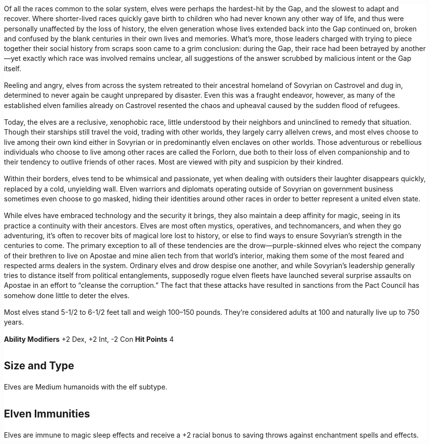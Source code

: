 Of all the races common to the solar system, elves were perhaps the hardest-hit by the Gap, and the slowest to adapt and recover. Where shorter-lived races quickly gave birth to children who had never known any other way of life, and thus were personally unaffected by the loss of history, the elven generation whose lives extended back into the Gap continued on, broken and confused by the blank centuries in their own lives and memories. What’s more, those leaders charged with trying to piece together their social history from scraps soon came to a grim conclusion: during the Gap, their race had been betrayed by another—yet exactly which race was involved remains unclear, all suggestions of the answer scrubbed by malicious intent or the Gap itself.

Reeling and angry, elves from across the system retreated to their ancestral homeland of Sovyrian on Castrovel and dug in, determined to never again be caught unprepared by disaster. Even this was a fraught endeavor, however, as many of the established elven families already on Castrovel resented the chaos and upheaval caused by the sudden flood of refugees.

Today, the elves are a reclusive, xenophobic race, little understood by their neighbors and uninclined to remedy that situation. Though their starships still travel the void, trading with other worlds, they largely carry allelven crews, and most elves choose to live among their own kind either in Sovyrian or in predominantly elven enclaves on other worlds. Those adventurous or rebellious individuals who choose to live among other races are called the Forlorn, due both to their loss of elven companionship and to their tendency to outlive friends of other races. Most are viewed with pity and suspicion by their kindred.

Within their borders, elves tend to be whimsical and passionate, yet when dealing with outsiders their laughter disappears quickly, replaced by a cold, unyielding wall. Elven warriors and diplomats operating outside of Sovyrian on government business sometimes even choose to go masked, hiding their identities around other races in order to better represent a united elven state.

While elves have embraced technology and the security it brings, they also maintain a deep affinity for magic, seeing in its practice a continuity with their ancestors. Elves are most often mystics, operatives, and technomancers, and when they go adventuring, it’s often to recover bits of magical lore lost to history, or else to find ways to ensure Sovyrian’s strength in the centuries to come. The primary exception to all of these tendencies are the drow—purple-skinned elves who reject the company of their brethren to live on Apostae and mine alien tech from that world’s interior, making them some of the most feared and respected arms dealers in the system. Ordinary elves and drow despise one another, and while Sovyrian’s leadership generally tries to distance itself from political entanglements, supposedly rogue elven fleets have launched several surprise assaults on Apostae in an effort to “cleanse the corruption.” The fact that these attacks have resulted in sanctions from the Pact Council has somehow done little to deter the elves.

Most elves stand 5-1/2 to 6-1/2 feet tall and weigh 100–150 pounds. They’re considered adults at 100 and naturally live up to 750 years.

**Ability Modifiers** +2 Dex, +2 Int, -2 Con
**Hit Points** 4

## Size and Type

Elves are Medium humanoids with the elf subtype.

## Elven Immunities

Elves are immune to magic sleep effects and receive a +2 racial bonus to saving throws against enchantment spells and effects.
